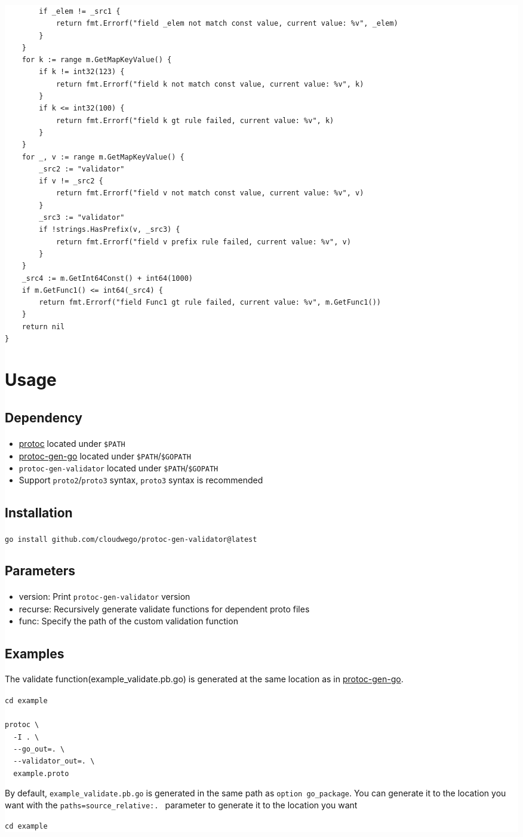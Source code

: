 ```
		if _elem != _src1 {
			return fmt.Errorf("field _elem not match const value, current value: %v", _elem)
		}
	}
	for k := range m.GetMapKeyValue() {
		if k != int32(123) {
			return fmt.Errorf("field k not match const value, current value: %v", k)
		}
		if k <= int32(100) {
			return fmt.Errorf("field k gt rule failed, current value: %v", k)
		}
	}
	for _, v := range m.GetMapKeyValue() {
		_src2 := "validator"
		if v != _src2 {
			return fmt.Errorf("field v not match const value, current value: %v", v)
		}
		_src3 := "validator"
		if !strings.HasPrefix(v, _src3) {
			return fmt.Errorf("field v prefix rule failed, current value: %v", v)
		}
	}
	_src4 := m.GetInt64Const() + int64(1000)
	if m.GetFunc1() <= int64(_src4) {
		return fmt.Errorf("field Func1 gt rule failed, current value: %v", m.GetFunc1())
	}
	return nil
}
```
# Usage
## Dependency
* [protoc](https://developers.google.com/protocol-buffers/docs/downloads) located under `$PATH`
* [protoc-gen-go](https://github.com/protocolbuffers/protobuf-go) located under `$PATH`/`$GOPATH`
* `protoc-gen-validator` located under `$PATH`/`$GOPATH`
* Support `proto2`/`proto3` syntax, `proto3` syntax is recommended
## Installation
`go install github.com/cloudwego/protoc-gen-validator@latest`
## Parameters
* version: Print `protoc-gen-validator` version
* recurse: Recursively generate validate functions for dependent proto files
* func: Specify the path of the custom validation function
## Examples
The validate function(example_validate.pb.go) is generated at the same location as in [protoc-gen-go](https://github.com/protocolbuffers/protobuf-go).
```
cd example

protoc \
  -I . \
  --go_out=. \
  --validator_out=. \
  example.proto
```
By default, `example_validate.pb.go` is generated in the same path as `option go_package`. 
You can generate it to the location you want with the `paths=source_relative:. ` parameter to generate it to the location you want
```
cd example
```